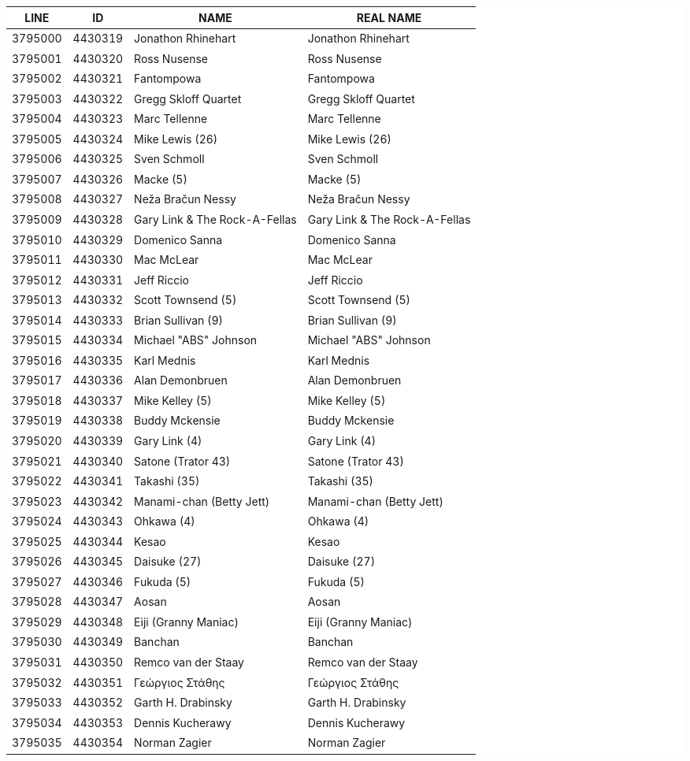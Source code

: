 | LINE   | ID        | NAME      | REAL NAME  |
| ------ | --------- | --------- | ---------- |
| 3795000 | 4430319 | Jonathon Rhinehart | Jonathon Rhinehart |
| 3795001 | 4430320 | Ross Nusense | Ross Nusense |
| 3795002 | 4430321 | Fantompowa | Fantompowa |
| 3795003 | 4430322 | Gregg Skloff Quartet | Gregg Skloff Quartet |
| 3795004 | 4430323 | Marc Tellenne | Marc Tellenne |
| 3795005 | 4430324 | Mike Lewis (26) | Mike Lewis (26) |
| 3795006 | 4430325 | Sven Schmoll | Sven Schmoll |
| 3795007 | 4430326 | Macke (5) | Macke (5) |
| 3795008 | 4430327 | Neža Bračun Nessy | Neža Bračun Nessy |
| 3795009 | 4430328 | Gary Link & The Rock-A-Fellas | Gary Link & The Rock-A-Fellas |
| 3795010 | 4430329 | Domenico Sanna | Domenico Sanna |
| 3795011 | 4430330 | Mac McLear | Mac McLear |
| 3795012 | 4430331 | Jeff Riccio | Jeff Riccio |
| 3795013 | 4430332 | Scott Townsend (5) | Scott Townsend (5) |
| 3795014 | 4430333 | Brian Sullivan (9) | Brian Sullivan (9) |
| 3795015 | 4430334 | Michael "ABS" Johnson | Michael "ABS" Johnson |
| 3795016 | 4430335 | Karl Mednis | Karl Mednis |
| 3795017 | 4430336 | Alan Demonbruen | Alan Demonbruen |
| 3795018 | 4430337 | Mike Kelley (5) | Mike Kelley (5) |
| 3795019 | 4430338 | Buddy Mckensie | Buddy Mckensie |
| 3795020 | 4430339 | Gary Link (4) | Gary Link (4) |
| 3795021 | 4430340 | Satone (Trator 43) | Satone (Trator 43) |
| 3795022 | 4430341 | Takashi (35) | Takashi (35) |
| 3795023 | 4430342 | Manami-chan (Betty Jett) | Manami-chan (Betty Jett) |
| 3795024 | 4430343 | Ohkawa (4) | Ohkawa (4) |
| 3795025 | 4430344 | Kesao | Kesao |
| 3795026 | 4430345 | Daisuke (27) | Daisuke (27) |
| 3795027 | 4430346 | Fukuda (5) | Fukuda (5) |
| 3795028 | 4430347 | Aosan | Aosan |
| 3795029 | 4430348 | Eiji (Granny Maniac) | Eiji (Granny Maniac) |
| 3795030 | 4430349 | Banchan | Banchan |
| 3795031 | 4430350 | Remco van der Staay | Remco van der Staay |
| 3795032 | 4430351 | Γεώργιος Στάθης | Γεώργιος Στάθης |
| 3795033 | 4430352 | Garth H. Drabinsky | Garth H. Drabinsky |
| 3795034 | 4430353 | Dennis Kucherawy | Dennis Kucherawy |
| 3795035 | 4430354 | Norman Zagier | Norman Zagier |